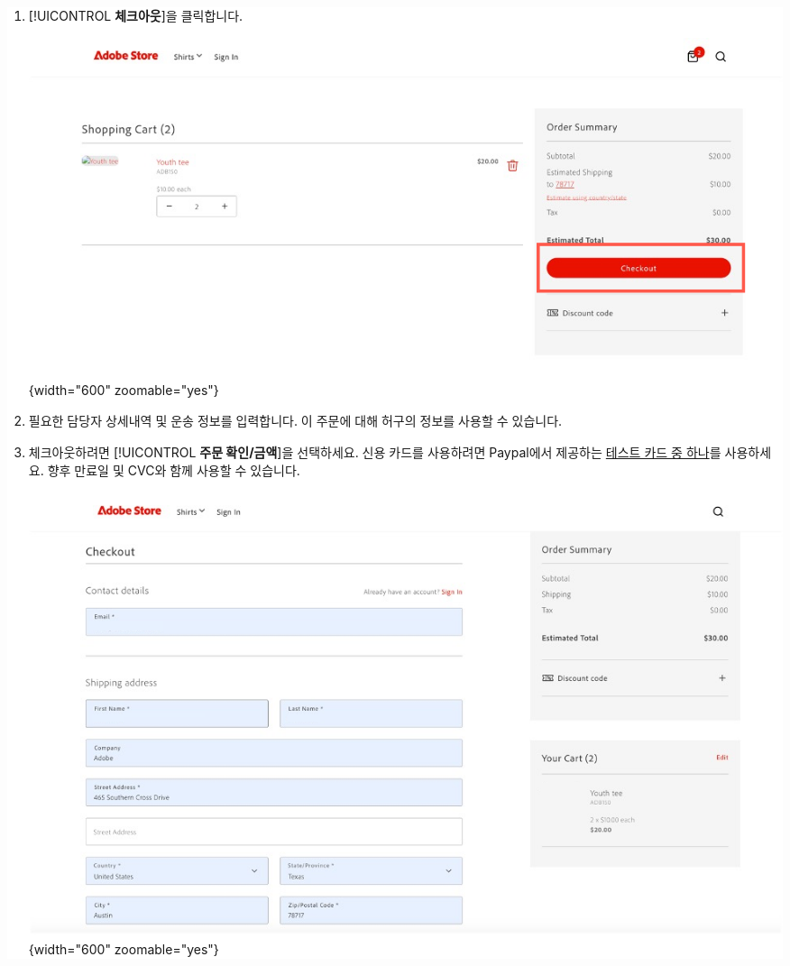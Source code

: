 1. [!UICONTROL **체크아웃**]&#x200B;을 클릭합니다.

   ![체크 아웃 클릭](./assets/click-checkout.png){width="600" zoomable="yes"}

1. 필요한 담당자 상세내역 및 운송 정보를 입력합니다. 이 주문에 대해 허구의 정보를 사용할 수 있습니다.

1. 체크아웃하려면 [!UICONTROL **주문 확인/금액**]&#x200B;을 선택하세요. 신용 카드를 사용하려면 Paypal에서 제공하는 [테스트 카드 중 하나](https://developer.paypal.com/tools/sandbox/card-testing/#link-teststaticcardnumbers)를 사용하세요. 향후 만료일 및 CVC와 함께 사용할 수 있습니다.

   ![세부 정보 입력](./assets/enter-details.png){width="600" zoomable="yes"}
